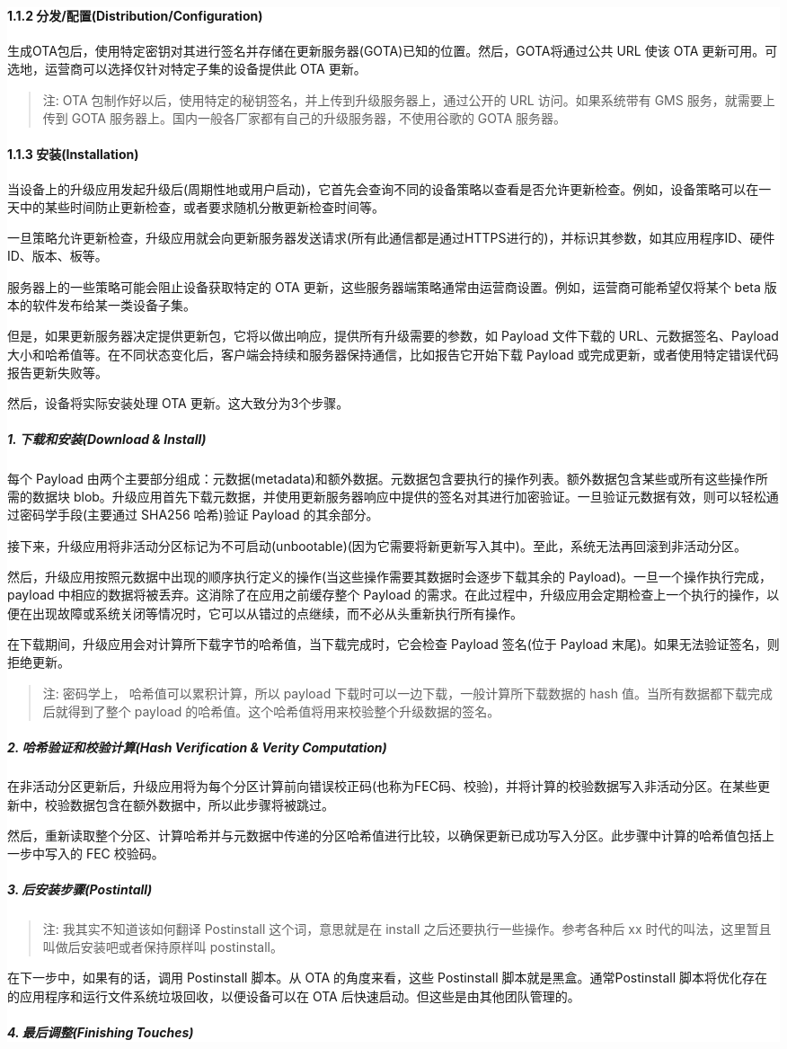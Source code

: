 

#### 1.1.2 分发/配置(Distribution/Configuration)

生成OTA包后，使用特定密钥对其进行签名并存储在更新服务器(GOTA)已知的位置。然后，GOTA将通过公共 URL 使该 OTA 更新可用。可选地，运营商可以选择仅针对特定子集的设备提供此 OTA 更新。

> 注: OTA 包制作好以后，使用特定的秘钥签名，并上传到升级服务器上，通过公开的 URL 访问。如果系统带有 GMS 服务，就需要上传到 GOTA  服务器上。国内一般各厂家都有自己的升级服务器，不使用谷歌的 GOTA 服务器。



#### 1.1.3 安装(Installation)

当设备上的升级应用发起升级后(周期性地或用户启动)，它首先会查询不同的设备策略以查看是否允许更新检查。例如，设备策略可以在一天中的某些时间防止更新检查，或者要求随机分散更新检查时间等。

一旦策略允许更新检查，升级应用就会向更新服务器发送请求(所有此通信都是通过HTTPS进行的)，并标识其参数，如其应用程序ID、硬件ID、版本、板等。

服务器上的一些策略可能会阻止设备获取特定的 OTA 更新，这些服务器端策略通常由运营商设置。例如，运营商可能希望仅将某个 beta 版本的软件发布给某一类设备子集。

但是，如果更新服务器决定提供更新包，它将以做出响应，提供所有升级需要的参数，如 Payload 文件下载的 URL、元数据签名、Payload 大小和哈希值等。在不同状态变化后，客户端会持续和服务器保持通信，比如报告它开始下载 Payload 或完成更新，或者使用特定错误代码报告更新失败等。

然后，设备将实际安装处理 OTA 更新。这大致分为3个步骤。



##### 1. **下载和安装(Download & Install)**

每个 Payload 由两个主要部分组成：元数据(metadata)和额外数据。元数据包含要执行的操作列表。额外数据包含某些或所有这些操作所需的数据块  blob。升级应用首先下载元数据，并使用更新服务器响应中提供的签名对其进行加密验证。一旦验证元数据有效，则可以轻松通过密码学手段(主要通过 SHA256 哈希)验证 Payload 的其余部分。

接下来，升级应用将非活动分区标记为不可启动(unbootable)(因为它需要将新更新写入其中)。至此，系统无法再回滚到非活动分区。

然后，升级应用按照元数据中出现的顺序执行定义的操作(当这些操作需要其数据时会逐步下载其余的  Payload)。一旦一个操作执行完成，payload 中相应的数据将被丢弃。这消除了在应用之前缓存整个 Payload 的需求。在此过程中，升级应用会定期检查上一个执行的操作，以便在出现故障或系统关闭等情况时，它可以从错过的点继续，而不必从头重新执行所有操作。

在下载期间，升级应用会对计算所下载字节的哈希值，当下载完成时，它会检查 Payload 签名(位于 Payload 末尾)。如果无法验证签名，则拒绝更新。

> 注: 密码学上， 哈希值可以累积计算，所以 payload 下载时可以一边下载，一般计算所下载数据的 hash 值。当所有数据都下载完成后就得到了整个 payload 的哈希值。这个哈希值将用来校验整个升级数据的签名。 



##### 2. **哈希验证和校验计算(Hash Verification & Verity Computation)**

在非活动分区更新后，升级应用将为每个分区计算前向错误校正码(也称为FEC码、校验)，并将计算的校验数据写入非活动分区。在某些更新中，校验数据包含在额外数据中，所以此步骤将被跳过。 

然后，重新读取整个分区、计算哈希并与元数据中传递的分区哈希值进行比较，以确保更新已成功写入分区。此步骤中计算的哈希值包括上一步中写入的 FEC 校验码。



##### 3. **后安装步骤(Postintall)**

> 注: 我其实不知道该如何翻译 Postinstall 这个词，意思就是在 install 之后还要执行一些操作。参考各种后 xx 时代的叫法，这里暂且叫做后安装吧或者保持原样叫 postinstall。

在下一步中，如果有的话，调用 Postinstall 脚本。从 OTA 的角度来看，这些 Postinstall 脚本就是黑盒。通常Postinstall 脚本将优化存在的应用程序和运行文件系统垃圾回收，以便设备可以在 OTA 后快速启动。但这些是由其他团队管理的。



##### 4. **最后调整(Finishing Touches)**
